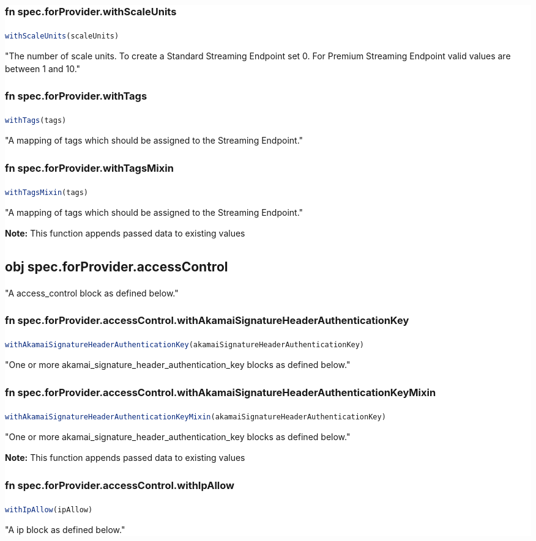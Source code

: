 ### fn spec.forProvider.withScaleUnits

```ts
withScaleUnits(scaleUnits)
```

"The number of scale units. To create a Standard Streaming Endpoint set 0. For Premium Streaming Endpoint valid values are between 1 and 10."

### fn spec.forProvider.withTags

```ts
withTags(tags)
```

"A mapping of tags which should be assigned to the Streaming Endpoint."

### fn spec.forProvider.withTagsMixin

```ts
withTagsMixin(tags)
```

"A mapping of tags which should be assigned to the Streaming Endpoint."

**Note:** This function appends passed data to existing values

## obj spec.forProvider.accessControl

"A access_control block as defined below."

### fn spec.forProvider.accessControl.withAkamaiSignatureHeaderAuthenticationKey

```ts
withAkamaiSignatureHeaderAuthenticationKey(akamaiSignatureHeaderAuthenticationKey)
```

"One or more akamai_signature_header_authentication_key blocks as defined below."

### fn spec.forProvider.accessControl.withAkamaiSignatureHeaderAuthenticationKeyMixin

```ts
withAkamaiSignatureHeaderAuthenticationKeyMixin(akamaiSignatureHeaderAuthenticationKey)
```

"One or more akamai_signature_header_authentication_key blocks as defined below."

**Note:** This function appends passed data to existing values

### fn spec.forProvider.accessControl.withIpAllow

```ts
withIpAllow(ipAllow)
```

"A ip block as defined below."
